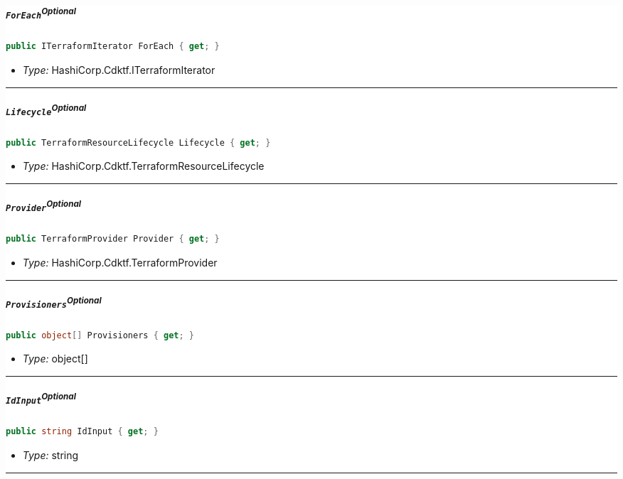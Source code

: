 
##### `ForEach`<sup>Optional</sup> <a name="ForEach" id="@skeptools/provider-zenduty.member.Member.property.forEach"></a>

```csharp
public ITerraformIterator ForEach { get; }
```

- *Type:* HashiCorp.Cdktf.ITerraformIterator

---

##### `Lifecycle`<sup>Optional</sup> <a name="Lifecycle" id="@skeptools/provider-zenduty.member.Member.property.lifecycle"></a>

```csharp
public TerraformResourceLifecycle Lifecycle { get; }
```

- *Type:* HashiCorp.Cdktf.TerraformResourceLifecycle

---

##### `Provider`<sup>Optional</sup> <a name="Provider" id="@skeptools/provider-zenduty.member.Member.property.provider"></a>

```csharp
public TerraformProvider Provider { get; }
```

- *Type:* HashiCorp.Cdktf.TerraformProvider

---

##### `Provisioners`<sup>Optional</sup> <a name="Provisioners" id="@skeptools/provider-zenduty.member.Member.property.provisioners"></a>

```csharp
public object[] Provisioners { get; }
```

- *Type:* object[]

---

##### `IdInput`<sup>Optional</sup> <a name="IdInput" id="@skeptools/provider-zenduty.member.Member.property.idInput"></a>

```csharp
public string IdInput { get; }
```

- *Type:* string

---
